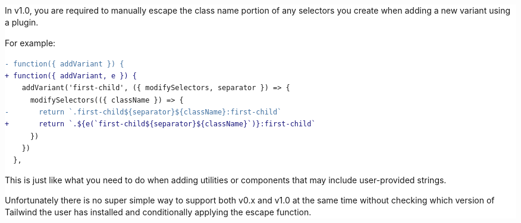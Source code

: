 In v1.0, you are required to manually escape the class name portion of any selectors you create when adding a new variant using a plugin.

For example:

```diff
- function({ addVariant }) {
+ function({ addVariant, e }) {
    addVariant('first-child', ({ modifySelectors, separator }) => {
      modifySelectors(({ className }) => {
-       return `.first-child${separator}${className}:first-child`
+       return `.${e(`first-child${separator}${className}`)}:first-child`
      })
    })
  },
```

This is just like what you need to do when adding utilities or components that may include user-provided strings.

Unfortunately there is no super simple way to support both v0.x and v1.0 at the same time without checking which version of Tailwind the user has installed and conditionally applying the escape function.
